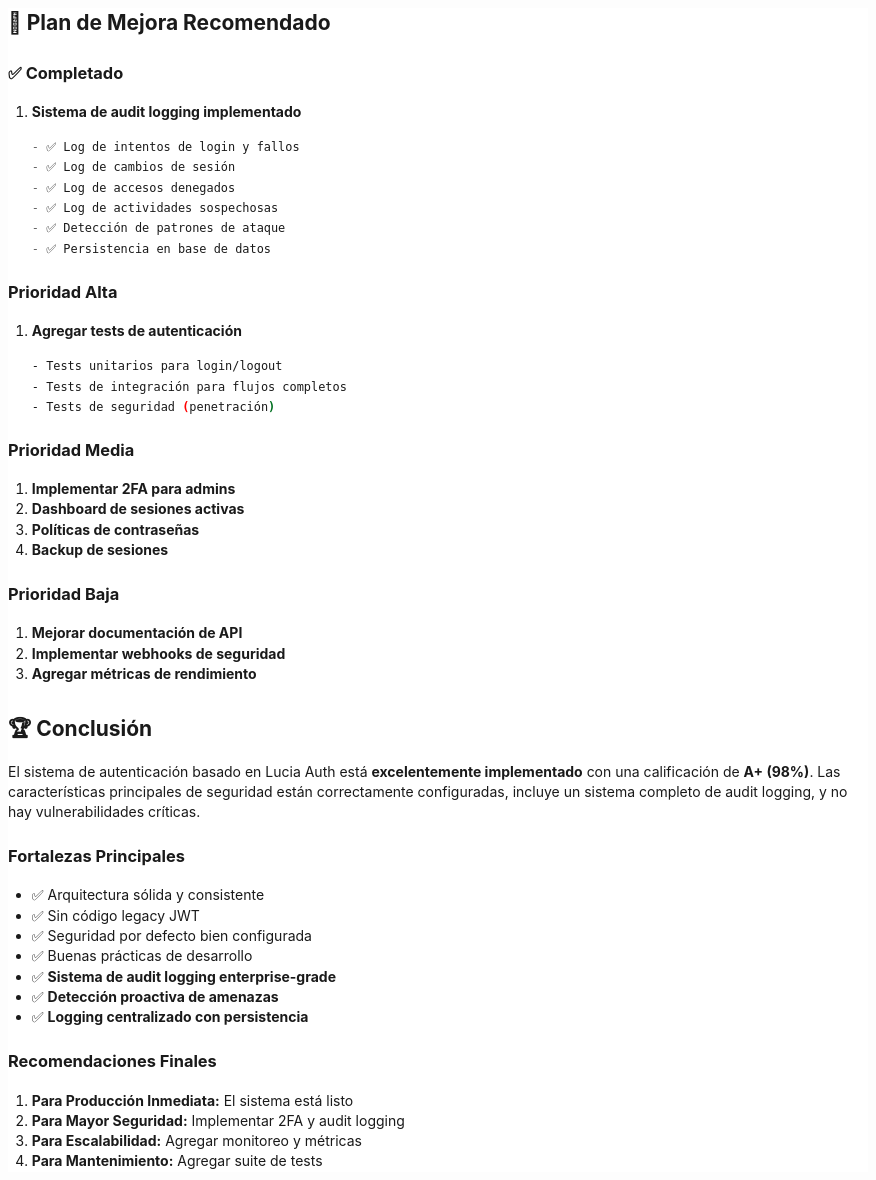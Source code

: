 ## 🎯 Plan de Mejora Recomendado

### ✅ Completado
1. **Sistema de audit logging implementado**
   ```typescript
   - ✅ Log de intentos de login y fallos
   - ✅ Log de cambios de sesión
   - ✅ Log de accesos denegados
   - ✅ Log de actividades sospechosas
   - ✅ Detección de patrones de ataque
   - ✅ Persistencia en base de datos
   ```

### Prioridad Alta
1. **Agregar tests de autenticación**
   ```bash
   - Tests unitarios para login/logout
   - Tests de integración para flujos completos
   - Tests de seguridad (penetración)
   ```

### Prioridad Media
1. **Implementar 2FA para admins**
2. **Dashboard de sesiones activas**
3. **Políticas de contraseñas**
4. **Backup de sesiones**

### Prioridad Baja
1. **Mejorar documentación de API**
2. **Implementar webhooks de seguridad**
3. **Agregar métricas de rendimiento**

## 🏆 Conclusión

El sistema de autenticación basado en Lucia Auth está **excelentemente implementado** con una calificación de **A+ (98%)**. Las características principales de seguridad están correctamente configuradas, incluye un sistema completo de audit logging, y no hay vulnerabilidades críticas.

### Fortalezas Principales
- ✅ Arquitectura sólida y consistente
- ✅ Sin código legacy JWT
- ✅ Seguridad por defecto bien configurada
- ✅ Buenas prácticas de desarrollo
- ✅ **Sistema de audit logging enterprise-grade**
- ✅ **Detección proactiva de amenazas**
- ✅ **Logging centralizado con persistencia**

### Recomendaciones Finales
1. **Para Producción Inmediata:** El sistema está listo
2. **Para Mayor Seguridad:** Implementar 2FA y audit logging
3. **Para Escalabilidad:** Agregar monitoreo y métricas
4. **Para Mantenimiento:** Agregar suite de tests
